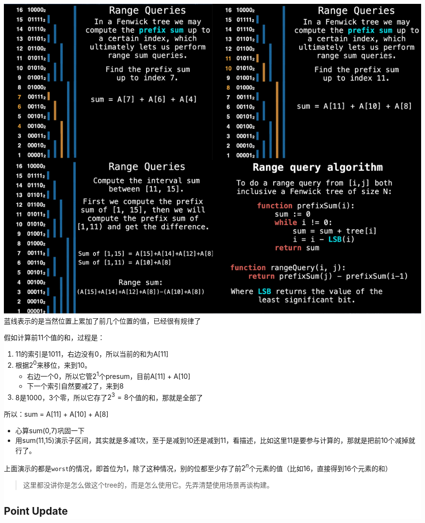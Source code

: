 ![](assets/images/2021-11-30-22-19-28.png)
蓝线表示的是当然位置上累加了前几个位置的值，已经很有规律了

假如计算前11个值的和，过程是：
1. 11的索引是1011，右边没有0，所以当前的和为A[11]
2. 根据$2^0$来移位，来到10。
    * 右边一个0，所以它管$2^1$个presum，目前A[11] + A[10]
    * 下一个索引自然要减2了，来到8
3. 8是1000，3个零，所以它存了$2^3=8$个值的和，那就是全部了

所以：sum = A[11] + A[10] + A[8]

* 心算sum(0,7)巩固一下
* 用sum(11,15)演示子区间，其实就是多减1次，至于是减到10还是减到11，看描述，比如这里11是要参与计算的，那就是把前10个减掉就行了。

上面演示的都是`worst`的情况，即首位为1，除了这种情况，别的位都至少存了前$2^n$个元素的值（比如16，直接得到16个元素的和）

> 这里都没讲你是怎么做这个tree的，而是怎么使用它。先弄清楚使用场景再谈构建。

## Point Update
